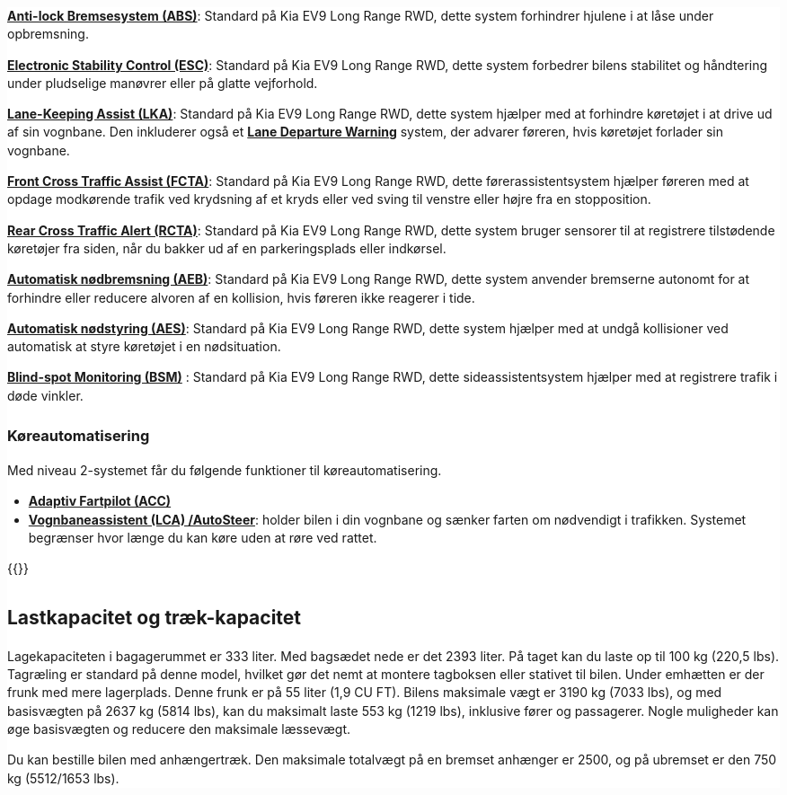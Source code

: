 [**Anti-lock Bremsesystem (ABS)**](../../../../technology/driverassistance/antilockbrakingsystem/): Standard på Kia EV9 Long Range RWD, dette system forhindrer hjulene i at låse under opbremsning.

[**Electronic Stability Control (ESC)**](../../../../technology/driverassistance/electronicstabilitycontrol/): Standard på Kia EV9 Long Range RWD, dette system forbedrer bilens stabilitet og håndtering under pludselige manøvrer eller på glatte vejforhold.

[**Lane-Keeping Assist (LKA)**](../../../../technology/driverassistance/lanekeepingassist/): Standard på Kia EV9 Long Range RWD, dette system hjælper med at forhindre køretøjet i at drive ud af sin vognbane. Den inkluderer også et [**Lane Departure Warning**](../../../../technology/driverassistance/lanedeparturewarning/) system, der advarer føreren, hvis køretøjet forlader sin vognbane.

[**Front Cross Traffic Assist (FCTA)**](../../../../technology/driverassistance/frontcrosstrafficassist/): Standard på Kia EV9 Long Range RWD, dette førerassistentsystem hjælper føreren med at opdage modkørende trafik ved krydsning af et kryds eller ved sving til venstre eller højre fra en stopposition.

[**Rear Cross Traffic Alert (RCTA)**](../../../../technology/driverassistance/rearcrosstrafficalert/): Standard på Kia EV9 Long Range RWD, dette system bruger sensorer til at registrere tilstødende køretøjer fra siden, når du bakker ud af en parkeringsplads eller indkørsel.

[**Automatisk nødbremsning (AEB)**](../../../../technology/driverassistance/automaticemergencybraking/): Standard på Kia EV9 Long Range RWD, dette system anvender bremserne autonomt for at forhindre eller reducere alvoren af en kollision, hvis føreren ikke reagerer i tide.

[**Automatisk nødstyring (AES)**](../../../../technology/driverassistance/automaticemergencysteering/): Standard på Kia EV9 Long Range RWD, dette system hjælper med at undgå kollisioner ved automatisk at styre køretøjet i en nødsituation.

[**Blind-spot Monitoring (BSM)**](../../../../technology/driverassistance/blindspotmonitoring/) : Standard på Kia EV9 Long Range RWD, dette sideassistentsystem hjælper med at registrere trafik i døde vinkler.

### Køreautomatisering

Med   niveau 2-systemet får du følgende funktioner til køreautomatisering.
- [**Adaptiv Fartpilot (ACC)**](../../../../technology/driverassistance/adaptivecruisecontrol/)
- [**Vognbaneassistent (LCA) /AutoSteer**](../../../../technology/driverassistance/autosteer/): holder bilen i din vognbane og sænker farten om nødvendigt i trafikken. Systemet begrænser hvor længe du kan køre uden at røre ved rattet.


{{<evkxdisplayaddarticle />}}


## Lastkapacitet og træk-kapacitet

Lagekapaciteten i bagagerummet er 333 liter. Med bagsædet nede er det 2393 liter. På taget kan du laste op til 100 kg (220,5 lbs). Tagræling er standard på denne model, hvilket gør det nemt at montere tagboksen eller stativet til bilen. Under emhætten er der frunk med mere lagerplads. Denne frunk er på 55 liter (1,9 CU FT). Bilens maksimale vægt er 3190 kg (7033 lbs), og med basisvægten på 2637 kg (5814 lbs), kan du maksimalt laste 553 kg (1219 lbs), inklusive fører og passagerer. Nogle muligheder kan øge basisvægten og reducere den maksimale læssevægt.

Du kan bestille bilen med anhængertræk. Den maksimale totalvægt på en bremset anhænger er 2500, og på ubremset er den 750 kg (5512/1653 lbs).
